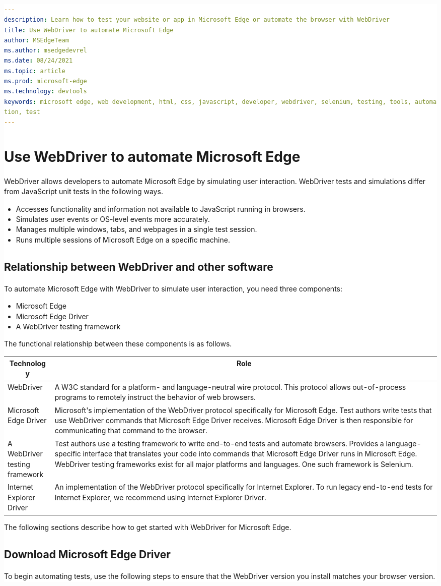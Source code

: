 ```yaml
---
description: Learn how to test your website or app in Microsoft Edge or automate the browser with WebDriver
title: Use WebDriver to automate Microsoft Edge
author: MSEdgeTeam
ms.author: msedgedevrel
ms.date: 08/24/2021
ms.topic: article
ms.prod: microsoft-edge
ms.technology: devtools
keywords: microsoft edge, web development, html, css, javascript, developer, webdriver, selenium, testing, tools, automation, test
---
```

# Use WebDriver to automate Microsoft Edge

WebDriver allows developers to automate Microsoft Edge by simulating user interaction.  WebDriver tests and simulations differ from JavaScript unit tests in the following ways.

*   Accesses functionality and information not available to JavaScript running in browsers.
*   Simulates user events or OS-level events more accurately.
*   Manages multiple windows, tabs, and webpages in a single test session.
*   Runs multiple sessions of Microsoft Edge on a specific machine.



## Relationship between WebDriver and other software

To automate Microsoft Edge with WebDriver to simulate user interaction, you need three components:

*  Microsoft Edge
*  Microsoft Edge Driver
*  A WebDriver testing framework

The functional relationship between these components is as follows.

| Technology | Role |
|---|---|
| WebDriver | A W3C standard for a platform- and language-neutral wire protocol.  This protocol allows out-of-process programs to remotely instruct the behavior of web browsers. |
| Microsoft Edge Driver | Microsoft's implementation of the WebDriver protocol specifically for Microsoft Edge.  Test authors write tests that use WebDriver commands that Microsoft Edge Driver receives.  Microsoft Edge Driver is then responsible for communicating that command to the browser. |
| A WebDriver testing framework | Test authors use a testing framework to write end-to-end tests and automate browsers.  Provides a language-specific interface that translates your code into commands that Microsoft Edge Driver runs in Microsoft Edge.  WebDriver testing frameworks exist for all major platforms and languages.  One such framework is Selenium. |
| Internet Explorer Driver | An implementation of the WebDriver protocol specifically for Internet Explorer.  To run legacy end-to-end tests for Internet Explorer, we recommend using Internet Explorer Driver. |

The following sections describe how to get started with WebDriver for Microsoft Edge.



## Download Microsoft Edge Driver

To begin automating tests, use the following steps to ensure that the WebDriver version you install matches your browser version.
